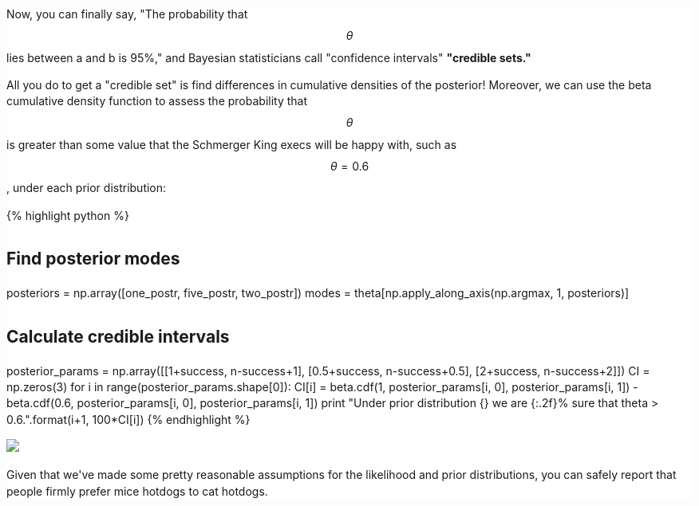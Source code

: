 Now, you can finally say, "The probability that $$\theta$$ lies between a and b is
95%," and Bayesian statisticians call "confidence intervals" **"credible sets."**

All you do to get a "credible set" is find differences in cumulative densities
of the posterior! Moreover, we can use the beta cumulative density function to
assess the probability that $$\theta$$ is greater than some value that the
Schmerger King execs will be happy with, such as $$\theta = 0.6$$, under each
prior distribution:

{% highlight python %}

## Find posterior modes
posteriors = np.array([one_postr, five_postr, two_postr])
modes = theta[np.apply_along_axis(np.argmax, 1, posteriors)]

## Calculate credible intervals
posterior_params = np.array([[1+success, n-success+1], [0.5+success, n-success+0.5], [2+success, n-success+2]])
CI = np.zeros(3)
for i in range(posterior_params.shape[0]):
    CI[i] = beta.cdf(1, posterior_params[i, 0], posterior_params[i, 1]) - \
            beta.cdf(0.6, posterior_params[i, 0], posterior_params[i, 1])
    print "Under prior distribution {} we are {:.2f}% sure that theta > 0.6.".format(i+1, 100*CI[i])
{% endhighlight %}

<img src = "https://raw.githubusercontent.com/FrankFineis/FrankFineis.github.io/master/images/tldrbayes_CDF_results.png" class = "inline"/>


Given that we've made some pretty reasonable assumptions for the likelihood and
prior distributions, you can safely report that people firmly prefer mice
hotdogs to cat hotdogs.
